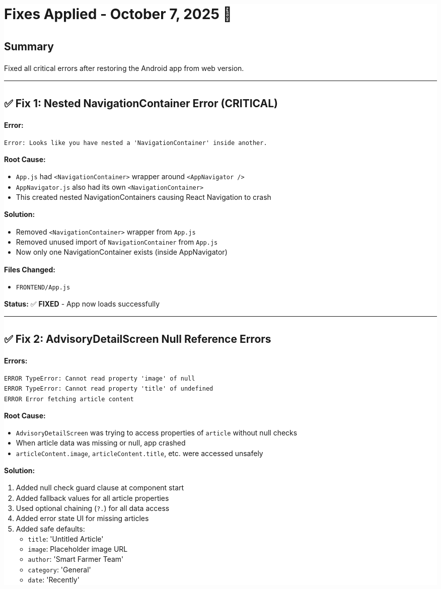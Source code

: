 # Fixes Applied - October 7, 2025 🔧

## Summary
Fixed all critical errors after restoring the Android app from web version.

---

## ✅ Fix 1: Nested NavigationContainer Error (CRITICAL)

**Error:**
```
Error: Looks like you have nested a 'NavigationContainer' inside another.
```

**Root Cause:**
- `App.js` had `<NavigationContainer>` wrapper around `<AppNavigator />`
- `AppNavigator.js` also had its own `<NavigationContainer>`
- This created nested NavigationContainers causing React Navigation to crash

**Solution:**
- Removed `<NavigationContainer>` wrapper from `App.js`
- Removed unused import of `NavigationContainer` from `App.js`
- Now only one NavigationContainer exists (inside AppNavigator)

**Files Changed:**
- `FRONTEND/App.js`

**Status:** ✅ **FIXED** - App now loads successfully

---

## ✅ Fix 2: AdvisoryDetailScreen Null Reference Errors

**Errors:**
```
ERROR TypeError: Cannot read property 'image' of null
ERROR TypeError: Cannot read property 'title' of undefined
ERROR Error fetching article content
```

**Root Cause:**
- `AdvisoryDetailScreen` was trying to access properties of `article` without null checks
- When article data was missing or null, app crashed
- `articleContent.image`, `articleContent.title`, etc. were accessed unsafely

**Solution:**
1. Added null check guard clause at component start
2. Added fallback values for all article properties
3. Used optional chaining (`?.`) for all data access
4. Added error state UI for missing articles
5. Added safe defaults:
   - `title`: 'Untitled Article'
   - `image`: Placeholder image URL
   - `author`: 'Smart Farmer Team'
   - `category`: 'General'
   - `date`: 'Recently'
